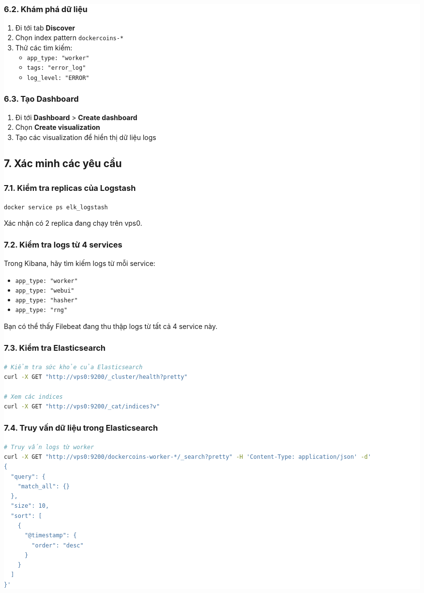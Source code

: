 ### 6.2. Khám phá dữ liệu

1. Đi tới tab **Discover**
2. Chọn index pattern `dockercoins-*`
3. Thử các tìm kiếm:
   - `app_type: "worker"`
   - `tags: "error_log"`
   - `log_level: "ERROR"`

### 6.3. Tạo Dashboard

1. Đi tới **Dashboard** > **Create dashboard**
2. Chọn **Create visualization**
3. Tạo các visualization để hiển thị dữ liệu logs

## 7. Xác minh các yêu cầu

### 7.1. Kiểm tra replicas của Logstash

```bash
docker service ps elk_logstash
```

Xác nhận có 2 replica đang chạy trên vps0.

### 7.2. Kiểm tra logs từ 4 services

Trong Kibana, hãy tìm kiếm logs từ mỗi service:

- `app_type: "worker"`
- `app_type: "webui"`
- `app_type: "hasher"`
- `app_type: "rng"`

Bạn có thể thấy Filebeat đang thu thập logs từ tất cả 4 service này.

### 7.3. Kiểm tra Elasticsearch

```bash
# Kiểm tra sức khỏe của Elasticsearch
curl -X GET "http://vps0:9200/_cluster/health?pretty"

# Xem các indices
curl -X GET "http://vps0:9200/_cat/indices?v"
```

### 7.4. Truy vấn dữ liệu trong Elasticsearch

```bash
# Truy vấn logs từ worker
curl -X GET "http://vps0:9200/dockercoins-worker-*/_search?pretty" -H 'Content-Type: application/json' -d'
{
  "query": {
    "match_all": {}
  },
  "size": 10,
  "sort": [
    {
      "@timestamp": {
        "order": "desc"
      }
    }
  ]
}'
```
